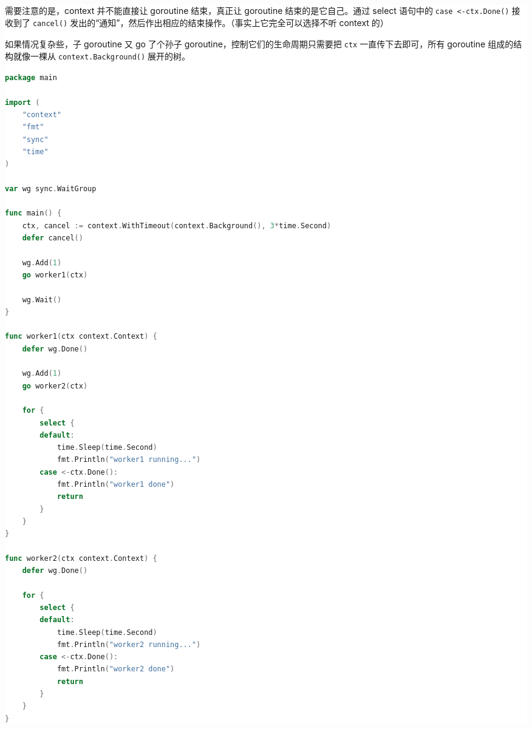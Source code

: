 ```go
```

需要注意的是，context 并不能直接让 goroutine 结束，真正让 goroutine 结束的是它自己。通过 select 语句中的 `case <-ctx.Done()` 接收到了 `cancel()` 发出的“通知”，然后作出相应的结束操作。（事实上它完全可以选择不听 context 的）

如果情况复杂些，子 goroutine 又 go 了个孙子 goroutine，控制它们的生命周期只需要把 `ctx` 一直传下去即可，所有 goroutine 组成的结构就像一棵从 `context.Background()` 展开的树。

```go
package main

import (
	"context"
	"fmt"
	"sync"
	"time"
)

var wg sync.WaitGroup

func main() {
	ctx, cancel := context.WithTimeout(context.Background(), 3*time.Second)
	defer cancel()

	wg.Add(1)
	go worker1(ctx)

	wg.Wait()
}

func worker1(ctx context.Context) {
	defer wg.Done()

	wg.Add(1)
	go worker2(ctx)

	for {
		select {
		default:
			time.Sleep(time.Second)
			fmt.Println("worker1 running...")
		case <-ctx.Done():
			fmt.Println("worker1 done")
			return
		}
	}
}

func worker2(ctx context.Context) {
	defer wg.Done()

	for {
		select {
		default:
			time.Sleep(time.Second)
			fmt.Println("worker2 running...")
		case <-ctx.Done():
			fmt.Println("worker2 done")
			return
		}
	}
}
```
